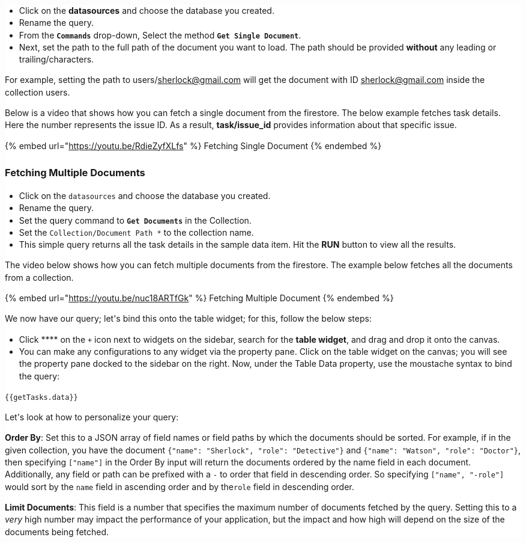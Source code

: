 * Click on the **datasources** and choose the database you created.&#x20;
* Rename the query.&#x20;
* From the **`Commands`** drop-down, Select the method **`Get Single Document`**.&#x20;
* Next, set the path to the full path of the document you want to load. The path should be provided **without** any leading or trailing/characters.

For example, setting the path to users/sherlock@gmail.com will get the document with ID sherlock@gmail.com inside the collection users.

Below is a video that shows how you can fetch a single document from the firestore. The below example fetches task details. Here the number represents the issue ID. As a result, **task/issue\_id** provides information about that specific issue.

{% embed url="https://youtu.be/RdieZyfXLfs" %}
Fetching Single Document
{% endembed %}

### Fetching Multiple Documents

* Click on the `datasources` and choose the database you created.&#x20;
* Rename the query.&#x20;
* Set the query command to **`Get Documents`** in the Collection.&#x20;
* Set the `Collection/Document Path *` to the collection name.&#x20;
* This simple query returns all the task details in the sample data item. Hit the **RUN** button to view all the results.

The video below shows how you can fetch multiple documents from the firestore. The example below fetches all the documents from a collection.

{% embed url="https://youtu.be/nuc18ARTfGk" %}
Fetching Multiple Document
{% endembed %}

We now have our query; let's bind this onto the table widget; for this, follow the below steps:

* Click **** on the `+` icon next to widgets on the sidebar, search for the **table widget**, and drag and drop it onto the canvas.&#x20;
* You can make any configurations to any widget via the property pane. Click on the table widget on the canvas; you will see the property pane docked to the sidebar on the right. Now, under the Table Data property, use the moustache syntax to bind the query:

```
{{getTasks.data}}
```

Let's look at how to personalize your query:

**Order By**: Set this to a JSON array of field names or field paths by which the documents should be sorted. For example, if in the given collection, you have the document `{"name": "Sherlock", "role": "Detective"}` and `{"name": "Watson", "role": "Doctor"}`, then specifying `["name"]` in the Order By input will return the documents ordered by the name field in each document. Additionally, any field or path can be prefixed with a `-` to order that field in descending order. So specifying `["name", "-role"]` would sort by the `name` field in ascending order and by the`role` field in descending order.

**Limit Documents**: This field is a number that specifies the maximum number of documents fetched by the query. Setting this to a _very_ high number may impact the performance of your application, but the impact and how high will depend on the size of the documents being fetched.

